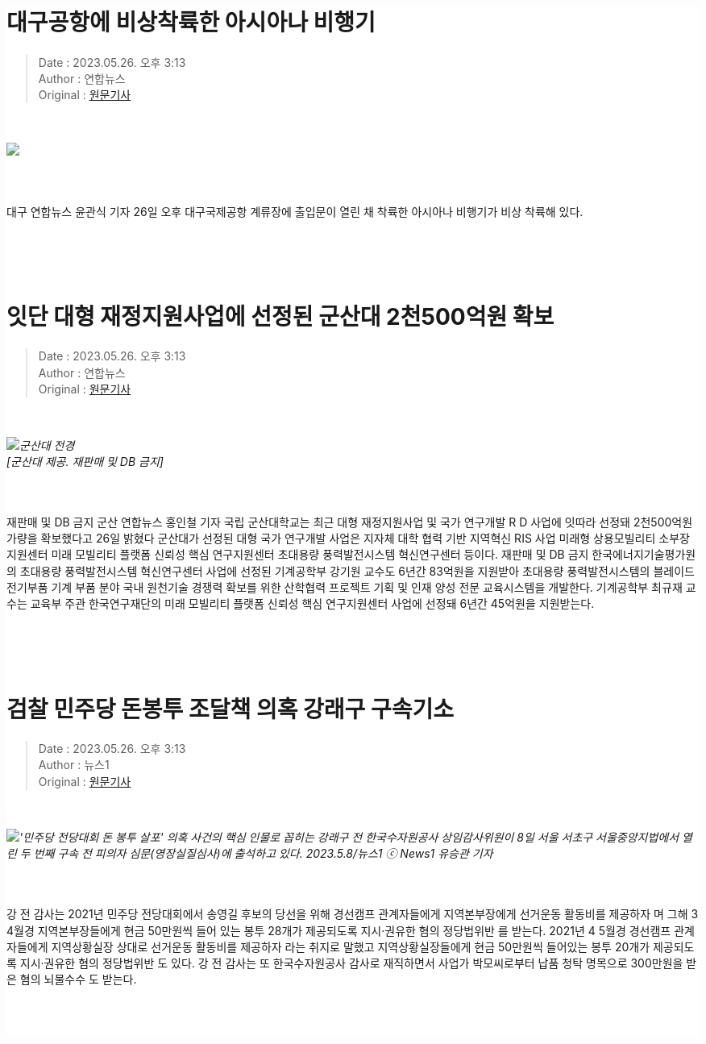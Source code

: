   
# 대구공항에 비상착륙한 아시아나 비행기  
  
> Date : 2023.05.26. 오후 3:13  
> Author : 연합뉴스  
> Original : [원문기사](https://n.news.naver.com/mnews/article/001/0013966779?sid=102)  
<br/>  
  
<img src="https://imgnews.pstatic.net/image/001/2023/05/26/PYH2023052610470005300_P4_20230526151315649.jpg?type=w647" id="img1"></img>  
<br/><br/>  
  
대구 연합뉴스 윤관식 기자 26일 오후 대구국제공항 계류장에 출입문이 열린 채 착륙한 아시아나 비행기가 비상 착륙해 있다.  
<br/><br/><br/>  

  
# 잇단 대형 재정지원사업에 선정된 군산대 2천500억원 확보  
  
> Date : 2023.05.26. 오후 3:13  
> Author : 연합뉴스  
> Original : [원문기사](https://n.news.naver.com/mnews/article/001/0013966778?sid=102)  
<br/>  
  
<img src="https://imgnews.pstatic.net/image/001/2023/05/26/AKR20230526098300055_01_i_P4_20230526151313639.jpg?type=w647" id="img1"></img><em class="img_desc">군산대 전경<br/>[군산대 제공. 재판매 및 DB 금지] </em>  
<br/><br/>  
  
재판매 및 DB 금지 군산 연합뉴스 홍인철 기자 국립 군산대학교는 최근 대형 재정지원사업 및 국가 연구개발 R D 사업에 잇따라 선정돼 2천500억원가량을 확보했다고 26일 밝혔다 군산대가 선정된 대형 국가 연구개발 사업은 지자체 대학 협력 기반 지역혁신 RIS 사업 미래형 상용모빌리티 소부장 지원센터 미래 모빌리티 플랫폼 신뢰성 핵심 연구지원센터 초대용량 풍력발전시스템 혁신연구센터 등이다.
재판매 및 DB 금지 한국에너지기술평가원의 초대용량 풍력발전시스템 혁신연구센터 사업에 선정된 기계공학부 강기원 교수도 6년간 83억원을 지원받아 초대용량 풍력발전시스템의 블레이드 전기부품 기계 부품 분야 국내 원천기술 경쟁력 확보를 위한 산학협력 프로젝트 기획 및 인재 양성 전문 교육시스템을 개발한다.
기계공학부 최규재 교수는 교육부 주관 한국연구재단의 미래 모빌리티 플랫폼 신뢰성 핵심 연구지원센터 사업에 선정돼 6년간 45억원을 지원받는다.  
<br/><br/><br/>  

  
# 검찰 민주당 돈봉투 조달책 의혹 강래구 구속기소  
  
> Date : 2023.05.26. 오후 3:13  
> Author : 뉴스1  
> Original : [원문기사](https://n.news.naver.com/mnews/article/421/0006831877?sid=102)  
<br/>  
  
<img src="https://imgnews.pstatic.net/image/421/2023/05/26/0006831877_001_20230526151305662.jpg?type=w647" id="img1"></img><em class="img_desc">'민주당 전당대회 돈 봉투 살포' 의혹 사건의 핵심 인물로 꼽히는 강래구 전 한국수자원공사 상임감사위원이 8일 서울 서초구 서울중앙지법에서 열린 두 번째 구속 전 피의자 심문(영장실질심사)에 출석하고 있다. 2023.5.8/뉴스1 ⓒ News1 유승관 기자</em>  
<br/><br/>  
  
강 전 감사는 2021년 민주당 전당대회에서 송영길 후보의 당선을 위해 경선캠프 관계자들에게 지역본부장에게 선거운동 활동비를 제공하자 며 그해 3 4월경 지역본부장들에게 현금 50만원씩 들어 있는 봉투 28개가 제공되도록 지시·권유한 혐의 정당법위반 를 받는다.
2021년 4 5월경 경선캠프 관계자들에게 지역상황실장 상대로 선거운동 활동비를 제공하자 라는 취지로 말했고 지역상황실장들에게 현금 50만원씩 들어있는 봉투 20개가 제공되도록 지시·권유한 혐의 정당법위반 도 있다.
강 전 감사는 또 한국수자원공사 감사로 재직하면서 사업가 박모씨로부터 납품 청탁 명목으로 300만원을 받은 혐의 뇌물수수 도 받는다.  
<br/><br/><br/>  
